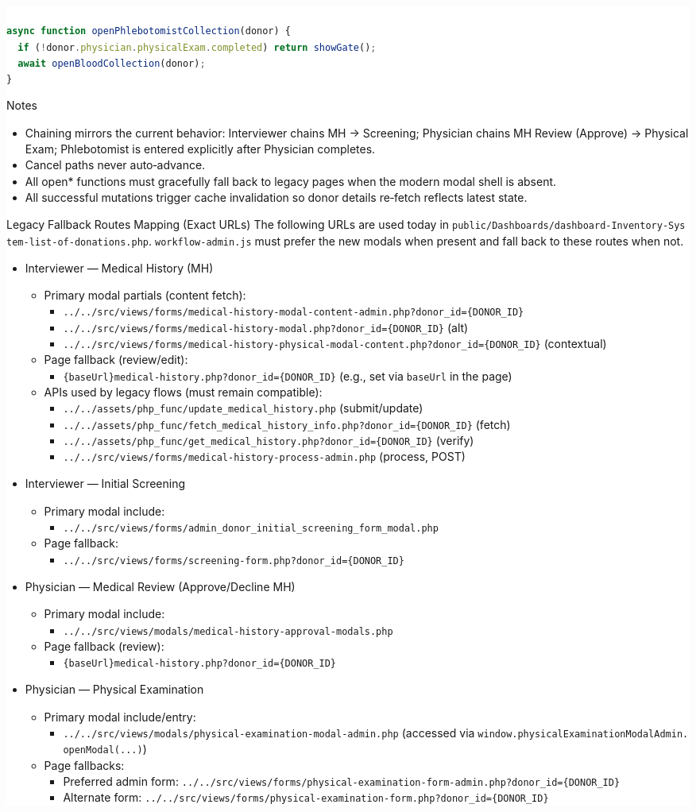 ```javascript

async function openPhlebotomistCollection(donor) {
  if (!donor.physician.physicalExam.completed) return showGate();
  await openBloodCollection(donor);
}
```

Notes
- Chaining mirrors the current behavior: Interviewer chains MH → Screening; Physician chains MH Review (Approve) → Physical Exam; Phlebotomist is entered explicitly after Physician completes.
- Cancel paths never auto‑advance.
- All open* functions must gracefully fall back to legacy pages when the modern modal shell is absent.
- All successful mutations trigger cache invalidation so donor details re‑fetch reflects latest state.

Legacy Fallback Routes Mapping (Exact URLs)
The following URLs are used today in `public/Dashboards/dashboard-Inventory-System-list-of-donations.php`. `workflow-admin.js` must prefer the new modals when present and fall back to these routes when not.

- Interviewer — Medical History (MH)
  - Primary modal partials (content fetch):
    - `../../src/views/forms/medical-history-modal-content-admin.php?donor_id={DONOR_ID}`
    - `../../src/views/forms/medical-history-modal.php?donor_id={DONOR_ID}` (alt)
    - `../../src/views/forms/medical-history-physical-modal-content.php?donor_id={DONOR_ID}` (contextual)
  - Page fallback (review/edit):
    - `{baseUrl}medical-history.php?donor_id={DONOR_ID}` (e.g., set via `baseUrl` in the page)
  - APIs used by legacy flows (must remain compatible):
    - `../../assets/php_func/update_medical_history.php` (submit/update)
    - `../../assets/php_func/fetch_medical_history_info.php?donor_id={DONOR_ID}` (fetch)
    - `../../assets/php_func/get_medical_history.php?donor_id={DONOR_ID}` (verify)
    - `../../src/views/forms/medical-history-process-admin.php` (process, POST)

- Interviewer — Initial Screening
  - Primary modal include:
    - `../../src/views/forms/admin_donor_initial_screening_form_modal.php`
  - Page fallback:
    - `../../src/views/forms/screening-form.php?donor_id={DONOR_ID}`

- Physician — Medical Review (Approve/Decline MH)
  - Primary modal include:
    - `../../src/views/modals/medical-history-approval-modals.php`
  - Page fallback (review):
    - `{baseUrl}medical-history.php?donor_id={DONOR_ID}`

- Physician — Physical Examination
  - Primary modal include/entry:
    - `../../src/views/modals/physical-examination-modal-admin.php` (accessed via `window.physicalExaminationModalAdmin.openModal(...)`)
  - Page fallbacks:
    - Preferred admin form: `../../src/views/forms/physical-examination-form-admin.php?donor_id={DONOR_ID}`
    - Alternate form: `../../src/views/forms/physical-examination-form.php?donor_id={DONOR_ID}`
